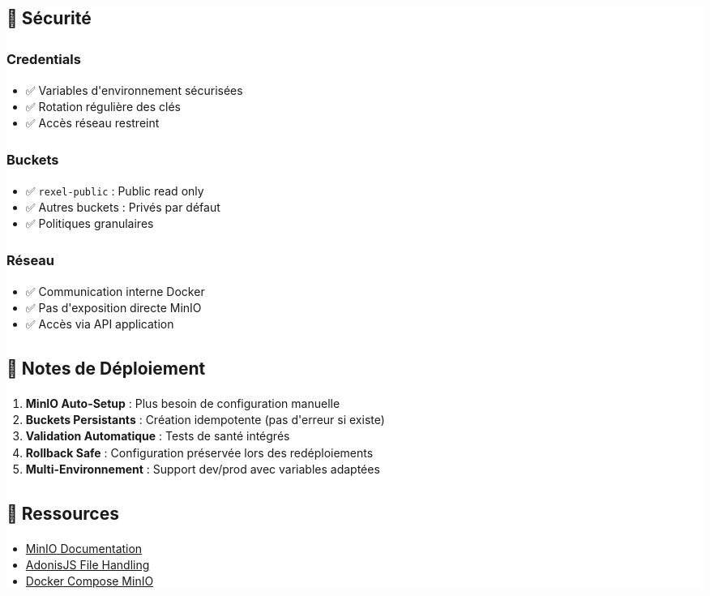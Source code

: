 ## 🚨 Sécurité

### Credentials
- ✅ Variables d'environnement sécurisées
- ✅ Rotation régulière des clés
- ✅ Accès réseau restreint

### Buckets
- ✅ `rexel-public` : Public read only
- ✅ Autres buckets : Privés par défaut
- ✅ Politiques granulaires

### Réseau
- ✅ Communication interne Docker
- ✅ Pas d'exposition directe MinIO
- ✅ Accès via API application

## 📝 Notes de Déploiement

1. **MinIO Auto-Setup** : Plus besoin de configuration manuelle
2. **Buckets Persistants** : Création idempotente (pas d'erreur si existe)
3. **Validation Automatique** : Tests de santé intégrés
4. **Rollback Safe** : Configuration préservée lors des redéploiements
5. **Multi-Environnement** : Support dev/prod avec variables adaptées

## 🔗 Ressources

- [MinIO Documentation](https://docs.min.io/)
- [AdonisJS File Handling](https://docs.adonisjs.com/guides/file-uploads)
- [Docker Compose MinIO](https://github.com/minio/minio/tree/master/docs/orchestration/docker-compose)
